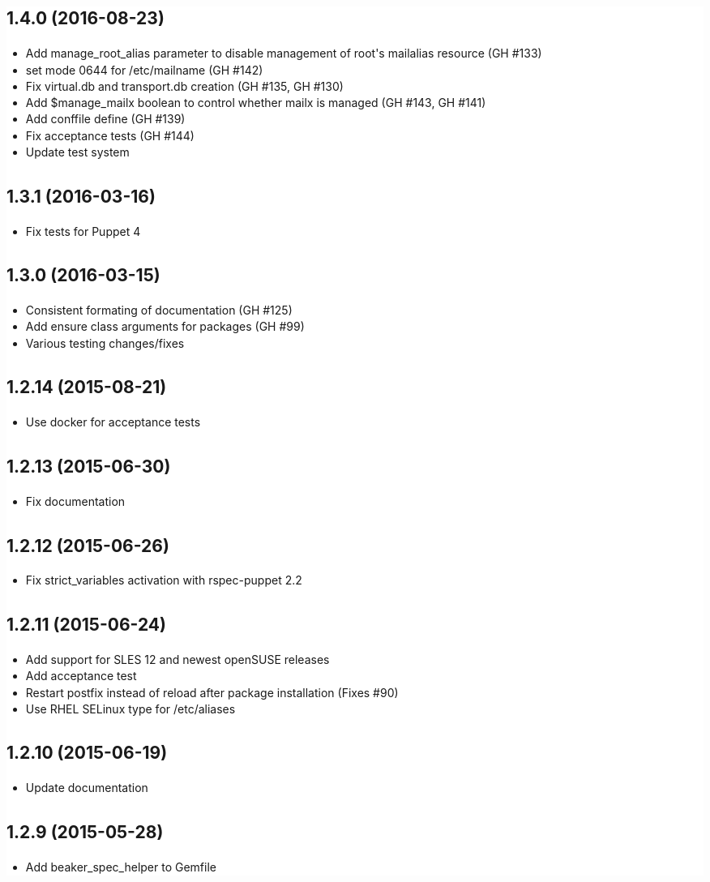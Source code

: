 ## 1.4.0 (2016-08-23)

- Add manage_root_alias parameter to disable
  management of root's mailalias resource (GH #133)
- set mode 0644 for /etc/mailname (GH #142)
- Fix virtual.db and transport.db creation (GH #135, GH #130)
- Add $manage_mailx boolean to control
  whether mailx is managed (GH #143, GH #141)
- Add conffile define (GH #139)
- Fix acceptance tests (GH #144)
- Update test system

## 1.3.1 (2016-03-16)

- Fix tests for Puppet 4

## 1.3.0 (2016-03-15)

- Consistent formating of documentation (GH #125)
- Add ensure class arguments for packages (GH #99)
- Various testing changes/fixes

## 1.2.14 (2015-08-21)

- Use docker for acceptance tests

## 1.2.13 (2015-06-30)

- Fix documentation

## 1.2.12 (2015-06-26)

- Fix strict_variables activation with rspec-puppet 2.2

## 1.2.11 (2015-06-24)

- Add support for SLES 12 and newest openSUSE releases
- Add acceptance test
- Restart postfix instead of reload after package installation (Fixes #90)
- Use RHEL SELinux type for /etc/aliases

## 1.2.10 (2015-06-19)

- Update documentation

## 1.2.9 (2015-05-28)

- Add beaker_spec_helper to Gemfile
